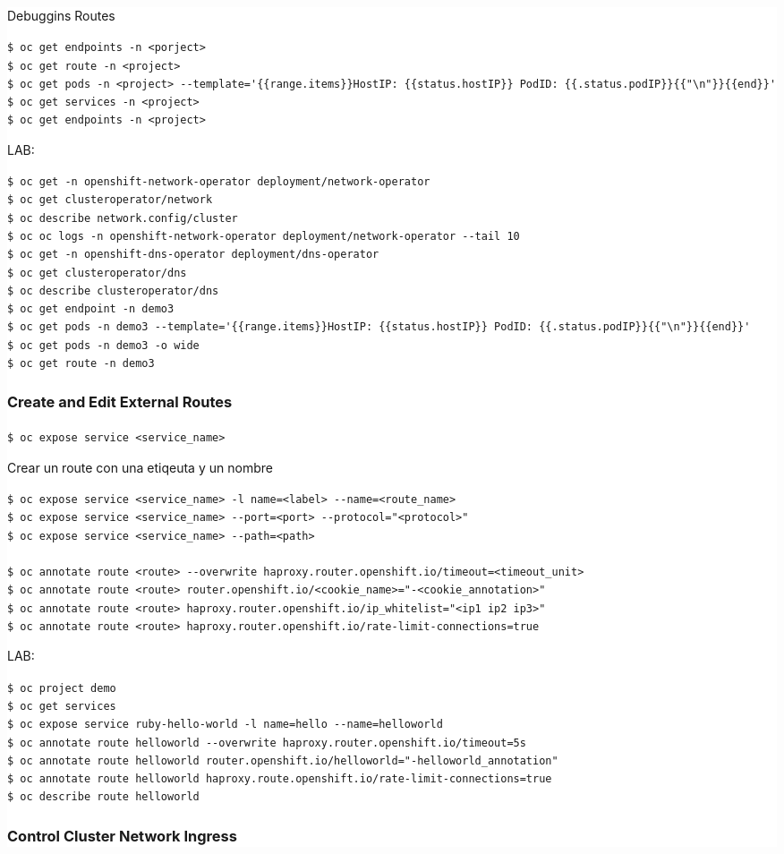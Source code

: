 Debuggins Routes
```
$ oc get endpoints -n <porject>
$ oc get route -n <project>
$ oc get pods -n <project> --template='{{range.items}}HostIP: {{status.hostIP}} PodID: {{.status.podIP}}{{"\n"}}{{end}}'
$ oc get services -n <project>
$ oc get endpoints -n <project>
```
LAB:
```
$ oc get -n openshift-network-operator deployment/network-operator
$ oc get clusteroperator/network
$ oc describe network.config/cluster
$ oc oc logs -n openshift-network-operator deployment/network-operator --tail 10
$ oc get -n openshift-dns-operator deployment/dns-operator
$ oc get clusteroperator/dns
$ oc describe clusteroperator/dns
$ oc get endpoint -n demo3
$ oc get pods -n demo3 --template='{{range.items}}HostIP: {{status.hostIP}} PodID: {{.status.podIP}}{{"\n"}}{{end}}'
$ oc get pods -n demo3 -o wide
$ oc get route -n demo3
```

### Create and Edit External Routes

```
$ oc expose service <service_name>
```

Crear un route con una etiqeuta y un nombre
```
$ oc expose service <service_name> -l name=<label> --name=<route_name>
$ oc expose service <service_name> --port=<port> --protocol="<protocol>"
$ oc expose service <service_name> --path=<path>

$ oc annotate route <route> --overwrite haproxy.router.openshift.io/timeout=<timeout_unit>
$ oc annotate route <route> router.openshift.io/<cookie_name>="-<cookie_annotation>"
$ oc annotate route <route> haproxy.router.openshift.io/ip_whitelist="<ip1 ip2 ip3>"
$ oc annotate route <route> haproxy.router.openshift.io/rate-limit-connections=true
```
LAB:
```
$ oc project demo
$ oc get services
$ oc expose service ruby-hello-world -l name=hello --name=helloworld
$ oc annotate route helloworld --overwrite haproxy.router.openshift.io/timeout=5s
$ oc annotate route helloworld router.openshift.io/helloworld="-helloworld_annotation"
$ oc annotate route helloworld haproxy.route.openshift.io/rate-limit-connections=true
$ oc describe route helloworld
```

### Control Cluster Network Ingress
